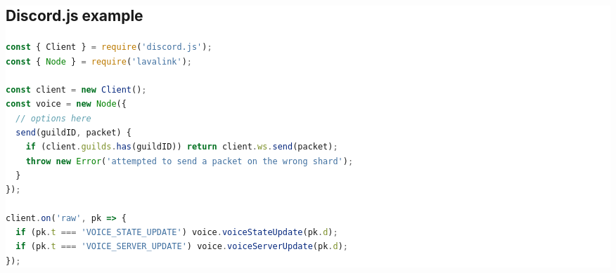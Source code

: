 ## Discord.js example

```js
const { Client } = require('discord.js');
const { Node } = require('lavalink');

const client = new Client();
const voice = new Node({
  // options here
  send(guildID, packet) {
    if (client.guilds.has(guildID)) return client.ws.send(packet);
    throw new Error('attempted to send a packet on the wrong shard');
  }
});

client.on('raw', pk => {
  if (pk.t === 'VOICE_STATE_UPDATE') voice.voiceStateUpdate(pk.d);
  if (pk.t === 'VOICE_SERVER_UPDATE') voice.voiceServerUpdate(pk.d);
});
```
